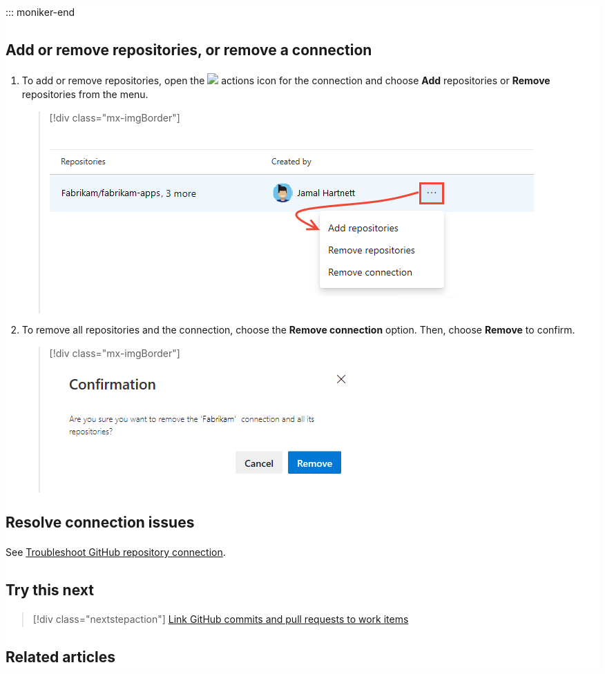 ::: moniker-end

## Add or remove repositories, or remove a connection 

1. To add or remove repositories, open the ![ ](../../_img/icons/actions-icon.png) actions icon for the connection and choose <strong>Add</strong> repositories or <strong>Remove</strong> repositories from the menu. 

	> [!div class="mx-imgBorder"]  
	> ![Add or remove GitHub repositories](_img/github/repo-actions-menu.png)  

1. To remove all repositories and the connection, choose the <strong>Remove connection</strong> option. Then, choose <strong>Remove</strong> to confirm.

	> [!div class="mx-imgBorder"]  
	> ![Confirm remove GitHub connection dialog](_img/github/remove-connection-confirmation.png)  

## Resolve connection issues

See [Troubleshoot GitHub repository connection](troubleshoot-github-connection.md).

## Try this next

> [!div class="nextstepaction"]
> [Link GitHub commits and pull requests to work items](link-to-from-github.md) 


## Related articles
